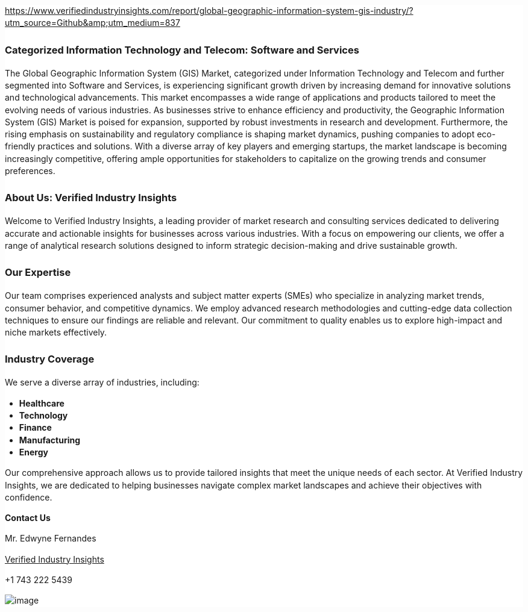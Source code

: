 </strong><a href="https://www.verifiedindustryinsights.com/report/global-geographic-information-system-gis-industry/?utm_source=Github&amp;utm_medium=837">https://www.verifiedindustryinsights.com/report/global-geographic-information-system-gis-industry/?utm_source=Github&amp;utm_medium=837</a>&nbsp;</p><h3>Categorized Information Technology and Telecom: Software and Services </h3><p>The Global Geographic Information System (GIS) Market, categorized under Information Technology and Telecom and further segmented into Software and Services, is experiencing significant growth driven by increasing demand for innovative solutions and technological advancements. This market encompasses a wide range of applications and products tailored to meet the evolving needs of various industries. As businesses strive to enhance efficiency and productivity, the Geographic Information System (GIS) Market is poised for expansion, supported by robust investments in research and development. Furthermore, the rising emphasis on sustainability and regulatory compliance is shaping market dynamics, pushing companies to adopt eco-friendly practices and solutions. With a diverse array of key players and emerging startups, the market landscape is becoming increasingly competitive, offering ample opportunities for stakeholders to capitalize on the growing trends and consumer preferences.</p><h3>About Us: Verified Industry Insights</h3><p>Welcome to Verified Industry Insights, a leading provider of market research and consulting services dedicated to delivering accurate and actionable insights for businesses across various industries. With a focus on empowering our clients, we offer a range of analytical research solutions designed to inform strategic decision-making and drive sustainable growth.</p><h3>Our Expertise</h3><p>Our team comprises experienced analysts and subject matter experts (SMEs) who specialize in analyzing market trends, consumer behavior, and competitive dynamics. We employ advanced research methodologies and cutting-edge data collection techniques to ensure our findings are reliable and relevant. Our commitment to quality enables us to explore high-impact and niche markets effectively.</p><h3>Industry Coverage</h3><p>We serve a diverse array of industries, including:</p><ul><li><strong>Healthcare</strong></li><li><strong>Technology</strong></li><li><strong>Finance</strong></li><li><strong>Manufacturing</strong></li><li><strong>Energy</strong></li></ul><p>Our comprehensive approach allows us to provide tailored insights that meet the unique needs of each sector. At Verified Industry Insights, we are dedicated to helping businesses navigate complex market landscapes and achieve their objectives with confidence.</p><p><strong>Contact Us</strong></p><p>Mr. Edwyne Fernandes</p><p><a href="https://www.verifiedindustryinsights.com/">Verified Industry Insights</a></p><p>+1 743 222 5439</p>
![image](https://github.com/user-attachments/assets/1de7de14-1799-4618-87ab-516bd4127b83)
